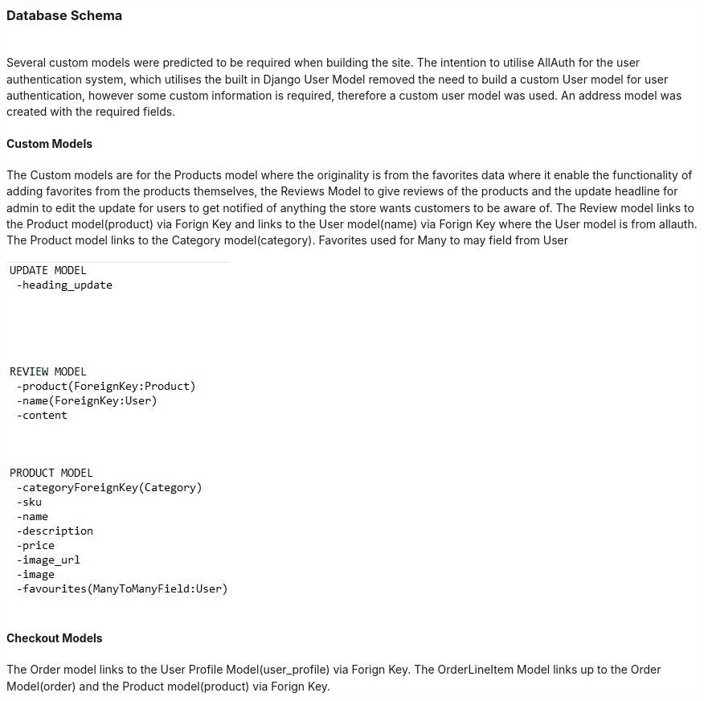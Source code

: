 ### Database Schema

<br>
Several custom models were predicted to be required when building the site. The intention to utilise AllAuth for the user authentication system, which utilises the built in Django User Model removed the need to build a custom User model for user authentication, however some custom information is required, therefore a custom user model was used. An address model was created with the required fields. 
<br>

#### Custom Models
 The Custom models are for the Products model where the originality is from the favorites data where it enable the functionality of adding favorites from the products themselves, the Reviews Model to give reviews of the products and the update headline for admin to edit the update for users to get notified of anything the store wants customers to be aware of.
 The Review model links to the Product model(product) via Forign Key and links to the User model(name)  via Forign Key where the User model is from allauth.
 The Product model links to the Category model(category).
 Favorites used for Many to may field from User

![Custom Models](documentation/custom-models.png)

#### Checkout Models
 The Order model links to the User Profile Model(user_profile) via Forign Key.
 The OrderLineItem Model links up to the Order Model(order) and the Product model(product) via Forign Key.
